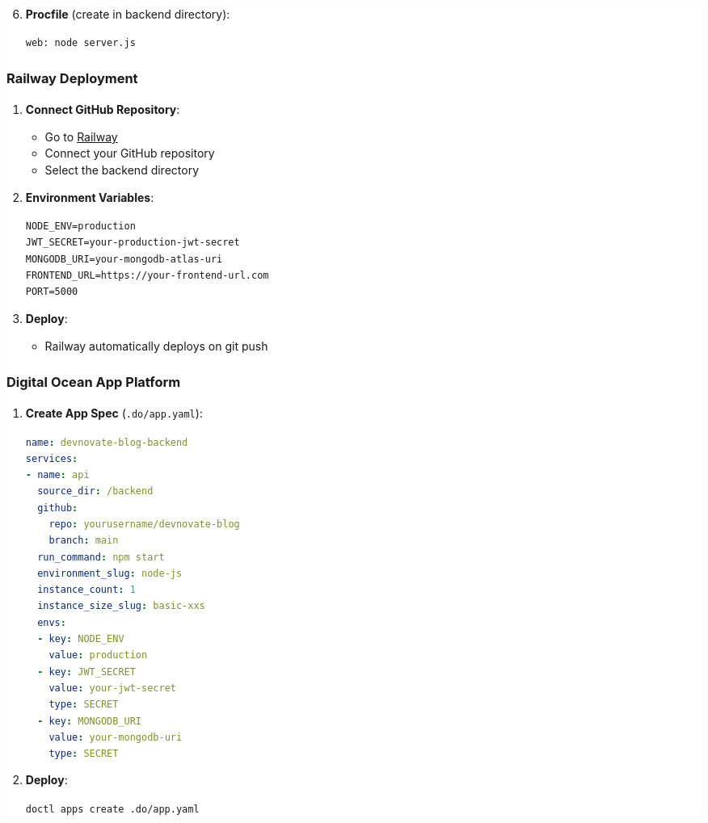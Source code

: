 6. **Procfile** (create in backend directory):
   ```
   web: node server.js
   ```

### **Railway Deployment**

1. **Connect GitHub Repository**:
   - Go to [Railway](https://railway.app/)
   - Connect your GitHub repository
   - Select the backend directory

2. **Environment Variables**:
   ```env
   NODE_ENV=production
   JWT_SECRET=your-production-jwt-secret
   MONGODB_URI=your-mongodb-atlas-uri
   FRONTEND_URL=https://your-frontend-url.com
   PORT=5000
   ```

3. **Deploy**:
   - Railway automatically deploys on git push

### **Digital Ocean App Platform**

1. **Create App Spec** (`.do/app.yaml`):
   ```yaml
   name: devnovate-blog-backend
   services:
   - name: api
     source_dir: /backend
     github:
       repo: yourusername/devnovate-blog
       branch: main
     run_command: npm start
     environment_slug: node-js
     instance_count: 1
     instance_size_slug: basic-xxs
     envs:
     - key: NODE_ENV
       value: production
     - key: JWT_SECRET
       value: your-jwt-secret
       type: SECRET
     - key: MONGODB_URI
       value: your-mongodb-uri
       type: SECRET
   ```

2. **Deploy**:
   ```bash
   doctl apps create .do/app.yaml
   ```
